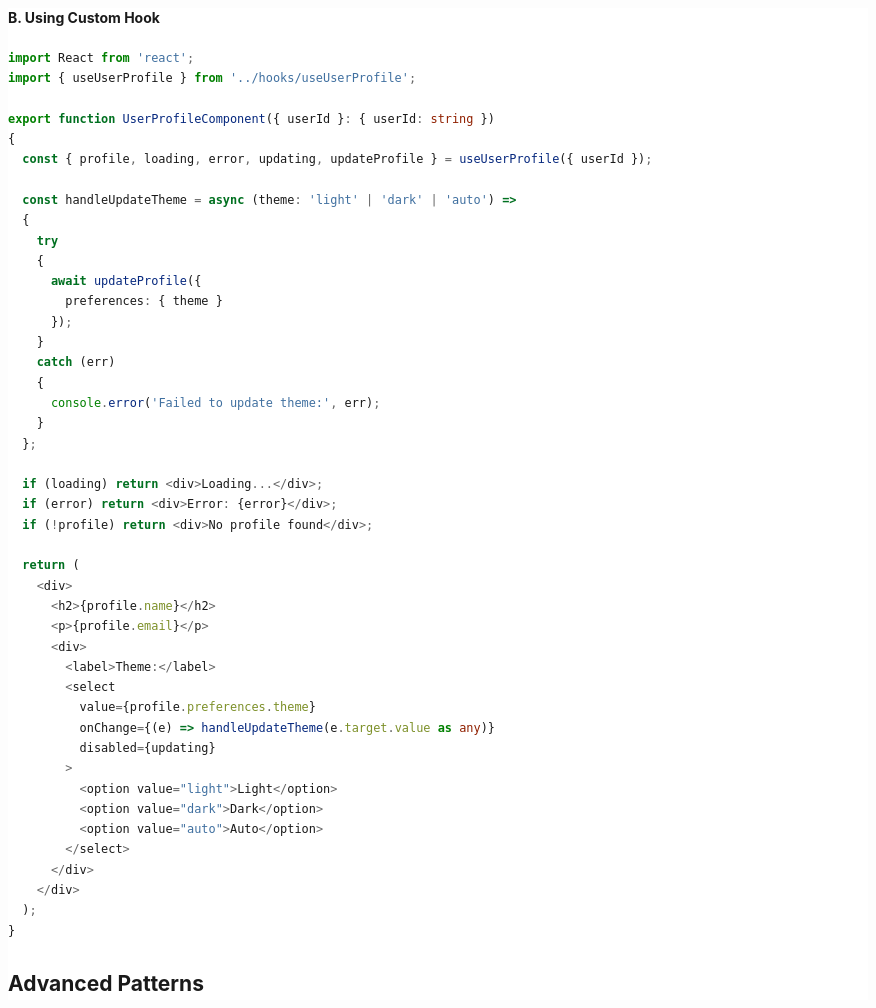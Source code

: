 #### B. Using Custom Hook

```typescript
import React from 'react';
import { useUserProfile } from '../hooks/useUserProfile';

export function UserProfileComponent({ userId }: { userId: string }) 
{
  const { profile, loading, error, updating, updateProfile } = useUserProfile({ userId });

  const handleUpdateTheme = async (theme: 'light' | 'dark' | 'auto') => 
  {
    try 
    {
      await updateProfile({
        preferences: { theme }
      });
    } 
    catch (err) 
    {
      console.error('Failed to update theme:', err);
    }
  };

  if (loading) return <div>Loading...</div>;
  if (error) return <div>Error: {error}</div>;
  if (!profile) return <div>No profile found</div>;

  return (
    <div>
      <h2>{profile.name}</h2>
      <p>{profile.email}</p>
      <div>
        <label>Theme:</label>
        <select 
          value={profile.preferences.theme}
          onChange={(e) => handleUpdateTheme(e.target.value as any)}
          disabled={updating}
        >
          <option value="light">Light</option>
          <option value="dark">Dark</option>
          <option value="auto">Auto</option>
        </select>
      </div>
    </div>
  );
}
```

## Advanced Patterns
